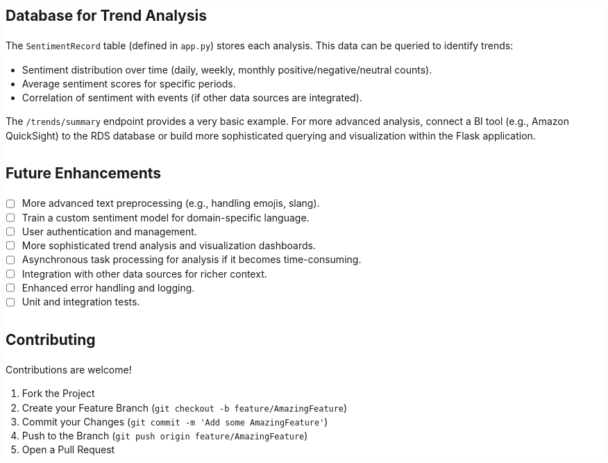 ## Database for Trend Analysis

The `SentimentRecord` table (defined in `app.py`) stores each analysis. This data can be queried to identify trends:

-   Sentiment distribution over time (daily, weekly, monthly positive/negative/neutral counts).
-   Average sentiment scores for specific periods.
-   Correlation of sentiment with events (if other data sources are integrated).

The `/trends/summary` endpoint provides a very basic example. For more advanced analysis, connect a BI tool (e.g., Amazon QuickSight) to the RDS database or build more sophisticated querying and visualization within the Flask application.

## Future Enhancements

-   [ ] More advanced text preprocessing (e.g., handling emojis, slang).
-   [ ] Train a custom sentiment model for domain-specific language.
-   [ ] User authentication and management.
-   [ ] More sophisticated trend analysis and visualization dashboards.
-   [ ] Asynchronous task processing for analysis if it becomes time-consuming.
-   [ ] Integration with other data sources for richer context.
-   [ ] Enhanced error handling and logging.
-   [ ] Unit and integration tests.

## Contributing

Contributions are welcome!

1.  Fork the Project
2.  Create your Feature Branch (`git checkout -b feature/AmazingFeature`)
3.  Commit your Changes (`git commit -m 'Add some AmazingFeature'`)
4.  Push to the Branch (`git push origin feature/AmazingFeature`)
5.  Open a Pull Request
